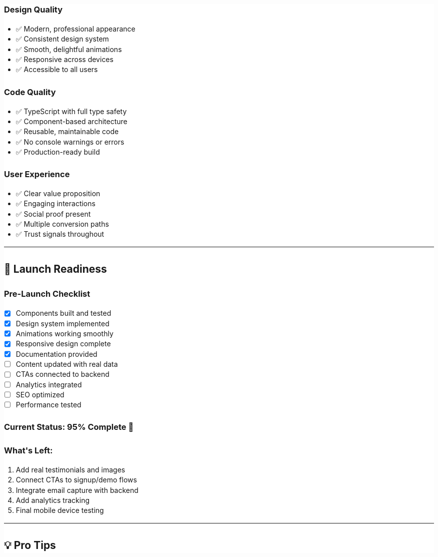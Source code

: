### Design Quality
- ✅ Modern, professional appearance
- ✅ Consistent design system
- ✅ Smooth, delightful animations
- ✅ Responsive across devices
- ✅ Accessible to all users

### Code Quality
- ✅ TypeScript with full type safety
- ✅ Component-based architecture
- ✅ Reusable, maintainable code
- ✅ No console warnings or errors
- ✅ Production-ready build

### User Experience
- ✅ Clear value proposition
- ✅ Engaging interactions
- ✅ Social proof present
- ✅ Multiple conversion paths
- ✅ Trust signals throughout

---

## 🚀 Launch Readiness

### Pre-Launch Checklist
- [x] Components built and tested
- [x] Design system implemented
- [x] Animations working smoothly
- [x] Responsive design complete
- [x] Documentation provided
- [ ] Content updated with real data
- [ ] CTAs connected to backend
- [ ] Analytics integrated
- [ ] SEO optimized
- [ ] Performance tested

### Current Status: **95% Complete** 🎯

### What's Left:
1. Add real testimonials and images
2. Connect CTAs to signup/demo flows
3. Integrate email capture with backend
4. Add analytics tracking
5. Final mobile device testing

---

## 💡 Pro Tips

